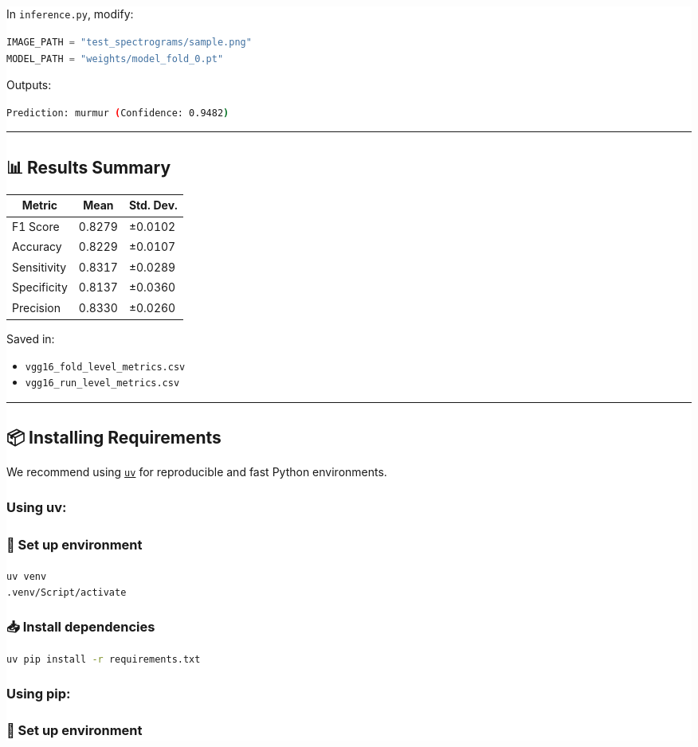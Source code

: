 In `inference.py`, modify:

```python
IMAGE_PATH = "test_spectrograms/sample.png"
MODEL_PATH = "weights/model_fold_0.pt"
```

Outputs:

```bash
Prediction: murmur (Confidence: 0.9482)
```

---

## 📊 Results Summary

| Metric      | Mean   | Std. Dev. |
| ----------- | ------ | --------- |
| F1 Score    | 0.8279 | ±0.0102   |
| Accuracy    | 0.8229 | ±0.0107   |
| Sensitivity | 0.8317 | ±0.0289   |
| Specificity | 0.8137 | ±0.0360   |
| Precision   | 0.8330 | ±0.0260   |

Saved in:

* `vgg16_fold_level_metrics.csv`
* `vgg16_run_level_metrics.csv`

---

## 📦 Installing Requirements

We recommend using [`uv`](https://github.com/astral-sh/uv) for reproducible and fast Python environments.
### Using uv:
### 🧰 Set up environment

```bash
uv venv
.venv/Script/activate
```

### 📥 Install dependencies

```bash
uv pip install -r requirements.txt
```
### Using pip:
### 🧰 Set up environment
